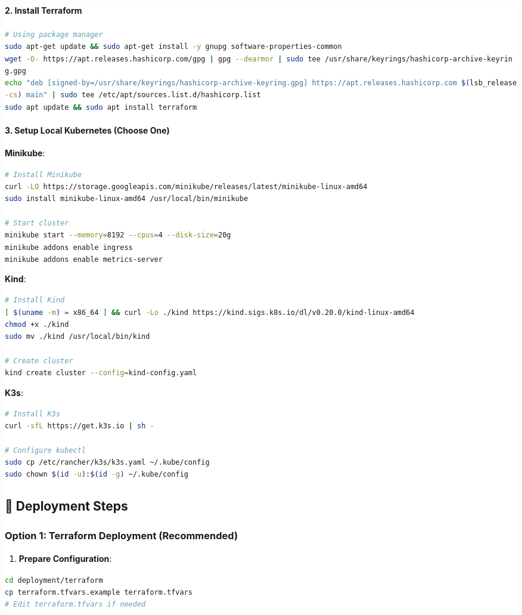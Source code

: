 #### 2. Install Terraform
```bash
# Using package manager
sudo apt-get update && sudo apt-get install -y gnupg software-properties-common
wget -O- https://apt.releases.hashicorp.com/gpg | gpg --dearmor | sudo tee /usr/share/keyrings/hashicorp-archive-keyring.gpg
echo "deb [signed-by=/usr/share/keyrings/hashicorp-archive-keyring.gpg] https://apt.releases.hashicorp.com $(lsb_release -cs) main" | sudo tee /etc/apt/sources.list.d/hashicorp.list
sudo apt update && sudo apt install terraform
```

#### 3. Setup Local Kubernetes (Choose One)

**Minikube**:
```bash
# Install Minikube
curl -LO https://storage.googleapis.com/minikube/releases/latest/minikube-linux-amd64
sudo install minikube-linux-amd64 /usr/local/bin/minikube

# Start cluster
minikube start --memory=8192 --cpus=4 --disk-size=20g
minikube addons enable ingress
minikube addons enable metrics-server
```

**Kind**:
```bash
# Install Kind
[ $(uname -m) = x86_64 ] && curl -Lo ./kind https://kind.sigs.k8s.io/dl/v0.20.0/kind-linux-amd64
chmod +x ./kind
sudo mv ./kind /usr/local/bin/kind

# Create cluster
kind create cluster --config=kind-config.yaml
```

**K3s**:
```bash
# Install K3s
curl -sfL https://get.k3s.io | sh -

# Configure kubectl
sudo cp /etc/rancher/k3s/k3s.yaml ~/.kube/config
sudo chown $(id -u):$(id -g) ~/.kube/config
```

## 🚀 Deployment Steps

### Option 1: Terraform Deployment (Recommended)

1. **Prepare Configuration**:
```bash
cd deployment/terraform
cp terraform.tfvars.example terraform.tfvars
# Edit terraform.tfvars if needed
```
